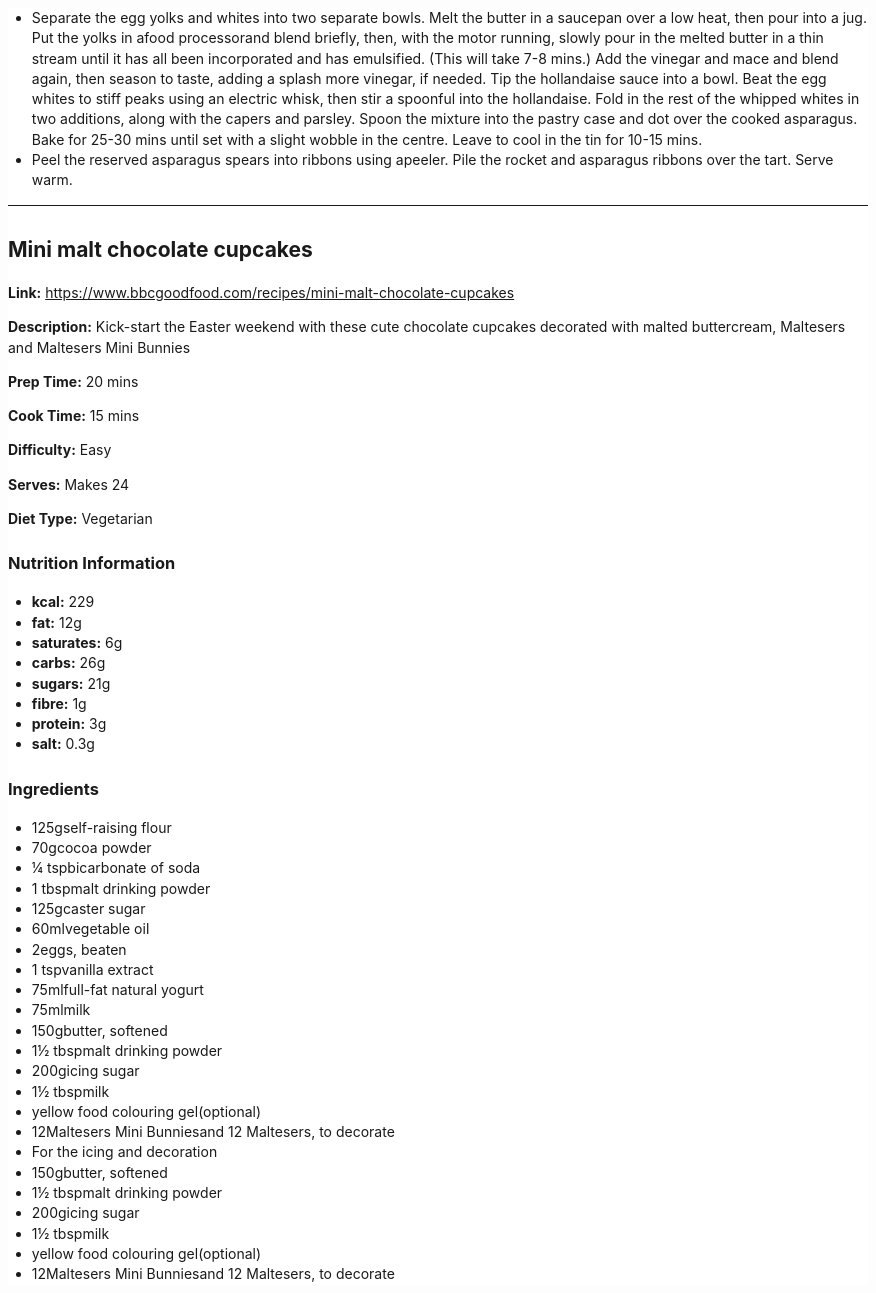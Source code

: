 - Separate the egg yolks and whites into two separate bowls. Melt the butter in a saucepan over a low heat, then pour into a jug. Put the yolks in afood processorand blend briefly, then, with the motor running, slowly pour in the melted butter in a thin stream until it has all been incorporated and has emulsified. (This will take 7-8 mins.) Add the vinegar and mace and blend again, then season to taste, adding a splash more vinegar, if needed. Tip the hollandaise sauce into a bowl. Beat the egg whites to stiff peaks using an electric whisk, then stir a spoonful into the hollandaise. Fold in the rest of the whipped whites in two additions, along with the capers and parsley. Spoon the mixture into the pastry case and dot over the cooked asparagus. Bake for 25-30 mins until set with a slight wobble in the centre. Leave to cool in the tin for 10-15 mins.
- Peel the reserved asparagus spears into ribbons using apeeler. Pile the rocket and asparagus ribbons over the tart. Serve warm.


---

## Mini malt chocolate cupcakes
**Link:** https://www.bbcgoodfood.com/recipes/mini-malt-chocolate-cupcakes

**Description:** Kick-start the Easter weekend with these cute chocolate cupcakes decorated with malted buttercream, Maltesers and Maltesers Mini Bunnies

**Prep Time:** 20 mins

**Cook Time:** 15 mins

**Difficulty:** Easy

**Serves:** Makes 24

**Diet Type:** Vegetarian

### Nutrition Information
- **kcal:** 229
- **fat:** 12g
- **saturates:** 6g
- **carbs:** 26g
- **sugars:** 21g
- **fibre:** 1g
- **protein:** 3g
- **salt:** 0.3g

### Ingredients
- 125gself-raising flour
- 70gcocoa powder
- ¼ tspbicarbonate of soda
- 1 tbspmalt drinking powder
- 125gcaster sugar
- 60mlvegetable oil
- 2eggs, beaten
- 1 tspvanilla extract
- 75mlfull-fat natural yogurt
- 75mlmilk
- 150gbutter, softened
- 1½ tbspmalt drinking powder
- 200gicing sugar
- 1½ tbspmilk
- yellow food colouring gel(optional)
- 12Maltesers Mini Bunniesand 12 Maltesers, to decorate
- For the icing and decoration
- 150gbutter, softened
- 1½ tbspmalt drinking powder
- 200gicing sugar
- 1½ tbspmilk
- yellow food colouring gel(optional)
- 12Maltesers Mini Bunniesand 12 Maltesers, to decorate

